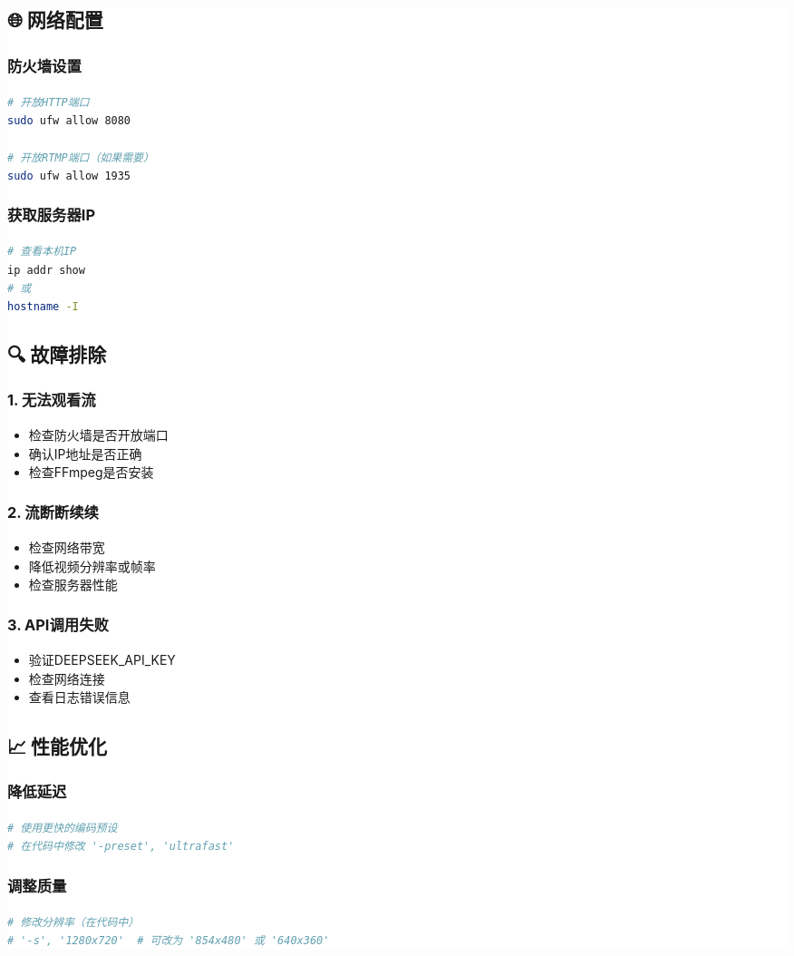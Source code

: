 ## 🌐 网络配置

### 防火墙设置
```bash
# 开放HTTP端口
sudo ufw allow 8080

# 开放RTMP端口（如果需要）
sudo ufw allow 1935
```

### 获取服务器IP
```bash
# 查看本机IP
ip addr show
# 或
hostname -I
```

## 🔍 故障排除

### 1. 无法观看流
- 检查防火墙是否开放端口
- 确认IP地址是否正确
- 检查FFmpeg是否安装

### 2. 流断断续续
- 检查网络带宽
- 降低视频分辨率或帧率
- 检查服务器性能

### 3. API调用失败
- 验证DEEPSEEK_API_KEY
- 检查网络连接
- 查看日志错误信息

## 📈 性能优化

### 降低延迟
```bash
# 使用更快的编码预设
# 在代码中修改 '-preset', 'ultrafast'
```

### 调整质量
```bash
# 修改分辨率（在代码中）
# '-s', '1280x720'  # 可改为 '854x480' 或 '640x360'
```
